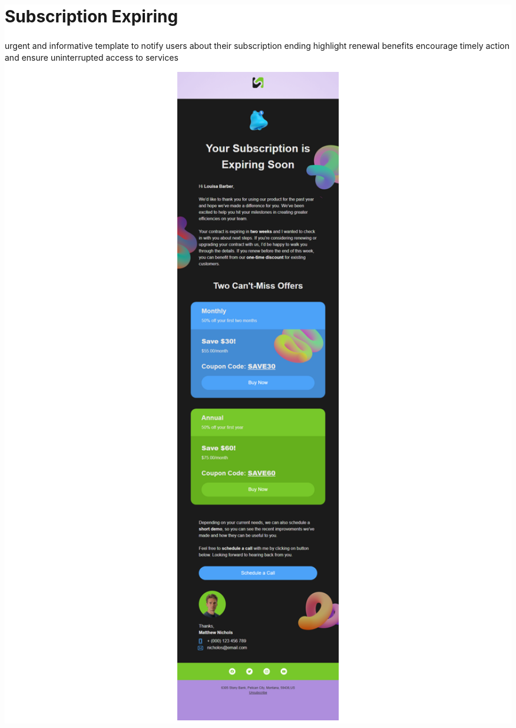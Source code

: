 # Subscription Expiring

urgent and informative template to notify users about their subscription ending highlight renewal benefits encourage timely action and ensure uninterrupted access to services

<p align="center">
  <img src="email_full.png" alt="Subscription Expiring" style="width:100%; max-width:1000px;" />
</p>